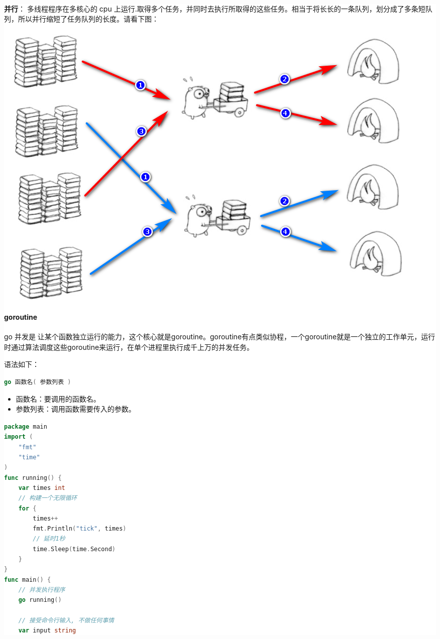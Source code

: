 **并行**： 多线程程序在多核心的 cpu 上运行.取得多个任务，并同时去执行所取得的这些任务。相当于将长长的一条队列，划分成了多条短队列，所以并行缩短了任务队列的长度。请看下图：

![](/image/Golang03/Golang03_008.png)

#### goroutine

go 并发是 让某个函数独立运行的能力，这个核心就是goroutine。goroutine有点类似协程，一个goroutine就是一个独立的工作单元，运行时通过算法调度这些goroutine来运行，在单个进程里执行成千上万的并发任务。

语法如下：

```go
go 函数名( 参数列表 )
```

- 函数名：要调用的函数名。
- 参数列表：调用函数需要传入的参数。

```go
package main
import (
	"fmt"
	"time"
)
func running() {
	var times int
	// 构建一个无限循环
	for {
		times++
		fmt.Println("tick", times)
		// 延时1秒
		time.Sleep(time.Second)
	}
}
func main() {
	// 并发执行程序
	go running()

    // 接受命令行输入, 不做任何事情
    var input string
```